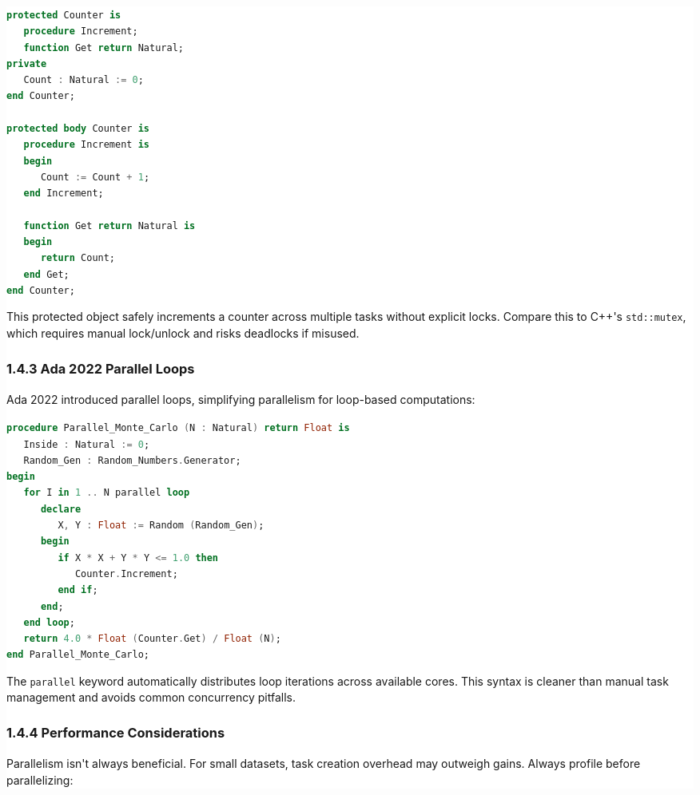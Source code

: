 ```ada
protected Counter is
   procedure Increment;
   function Get return Natural;
private
   Count : Natural := 0;
end Counter;

protected body Counter is
   procedure Increment is
   begin
      Count := Count + 1;
   end Increment;

   function Get return Natural is
   begin
      return Count;
   end Get;
end Counter;
```

This protected object safely increments a counter across multiple tasks without explicit locks. Compare this to C++'s `std::mutex`, which requires manual lock/unlock and risks deadlocks if misused.

### 1.4.3 Ada 2022 Parallel Loops

Ada 2022 introduced parallel loops, simplifying parallelism for loop-based computations:

```ada
procedure Parallel_Monte_Carlo (N : Natural) return Float is
   Inside : Natural := 0;
   Random_Gen : Random_Numbers.Generator;
begin
   for I in 1 .. N parallel loop
      declare
         X, Y : Float := Random (Random_Gen);
      begin
         if X * X + Y * Y <= 1.0 then
            Counter.Increment;
         end if;
      end;
   end loop;
   return 4.0 * Float (Counter.Get) / Float (N);
end Parallel_Monte_Carlo;
```

The `parallel` keyword automatically distributes loop iterations across available cores. This syntax is cleaner than manual task management and avoids common concurrency pitfalls.

### 1.4.4 Performance Considerations

Parallelism isn't always beneficial. For small datasets, task creation overhead may outweigh gains. Always profile before parallelizing:
